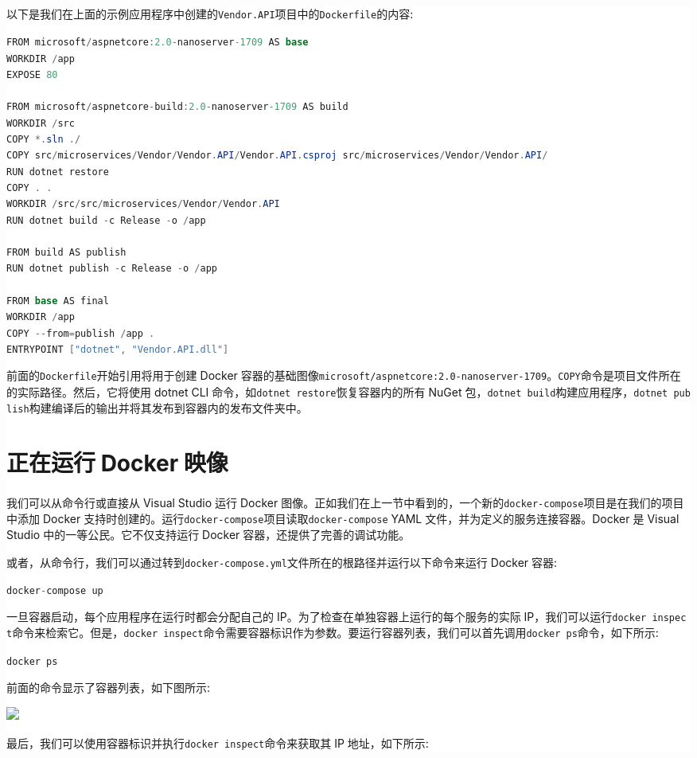 以下是我们在上面的示例应用程序中创建的`Vendor.API`项目中的`Dockerfile`的内容:

```cs
FROM microsoft/aspnetcore:2.0-nanoserver-1709 AS base 
WORKDIR /app 
EXPOSE 80 

FROM microsoft/aspnetcore-build:2.0-nanoserver-1709 AS build 
WORKDIR /src    
COPY *.sln ./ 
COPY src/microservices/Vendor/Vendor.API/Vendor.API.csproj src/microservices/Vendor/Vendor.API/ 
RUN dotnet restore 
COPY . . 
WORKDIR /src/src/microservices/Vendor/Vendor.API 
RUN dotnet build -c Release -o /app 

FROM build AS publish 
RUN dotnet publish -c Release -o /app 

FROM base AS final 
WORKDIR /app 
COPY --from=publish /app . 
ENTRYPOINT ["dotnet", "Vendor.API.dll"] 

```

前面的`Dockerfile`开始引用将用于创建 Docker 容器的基础图像`microsoft/aspnetcore:2.0-nanoserver-1709`。`COPY`命令是项目文件所在的实际路径。然后，它将使用 dotnet CLI 命令，如`dotnet restore`恢复容器内的所有 NuGet 包，`dotnet build`构建应用程序，`dotnet publish`构建编译后的输出并将其发布到容器内的发布文件夹中。

# 正在运行 Docker 映像

我们可以从命令行或直接从 Visual Studio 运行 Docker 图像。正如我们在上一节中看到的，一个新的`docker-compose`项目是在我们的项目中添加 Docker 支持时创建的。运行`docker-compose`项目读取`docker-compose` YAML 文件，并为定义的服务连接容器。Docker 是 Visual Studio 中的一等公民。它不仅支持运行 Docker 容器，还提供了完善的调试功能。

或者，从命令行，我们可以通过转到`docker-compose.yml`文件所在的根路径并运行以下命令来运行 Docker 容器:

```cs
docker-compose up 
```

一旦容器启动，每个应用程序在运行时都会分配自己的 IP。为了检查在单独容器上运行的每个服务的实际 IP，我们可以运行`docker inspect`命令来检索它。但是，`docker inspect`命令需要容器标识作为参数。要运行容器列表，我们可以首先调用`docker ps`命令，如下所示:

```cs
docker ps 
```

前面的命令显示了容器列表，如下图所示:

![](../images/00110.gif)

最后，我们可以使用容器标识并执行`docker inspect`命令来获取其 IP 地址，如下所示:
